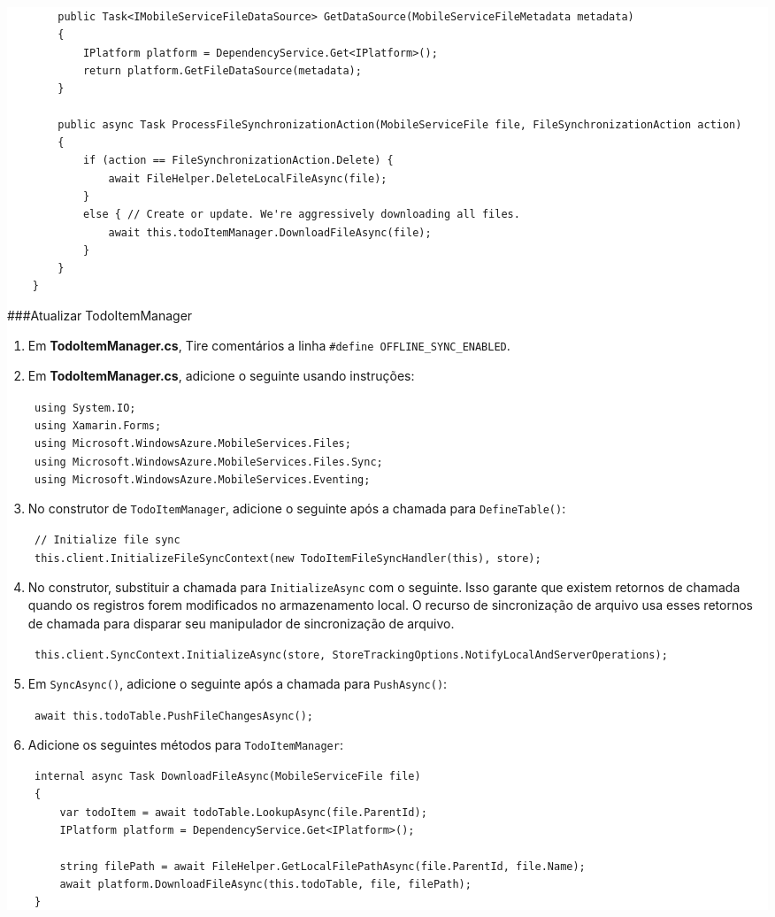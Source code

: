             public Task<IMobileServiceFileDataSource> GetDataSource(MobileServiceFileMetadata metadata)
            {
                IPlatform platform = DependencyService.Get<IPlatform>();
                return platform.GetFileDataSource(metadata);
            }

            public async Task ProcessFileSynchronizationAction(MobileServiceFile file, FileSynchronizationAction action)
            {
                if (action == FileSynchronizationAction.Delete) {
                    await FileHelper.DeleteLocalFileAsync(file);
                }
                else { // Create or update. We're aggressively downloading all files.
                    await this.todoItemManager.DownloadFileAsync(file);
                }
            }
        }

###<a name="update-todoitemmanager"></a>Atualizar TodoItemManager

1. Em **TodoItemManager.cs**, Tire comentários a linha `#define OFFLINE_SYNC_ENABLED`.

2. Em **TodoItemManager.cs**, adicione o seguinte usando instruções:

        using System.IO;
        using Xamarin.Forms;
        using Microsoft.WindowsAzure.MobileServices.Files;
        using Microsoft.WindowsAzure.MobileServices.Files.Sync;
        using Microsoft.WindowsAzure.MobileServices.Eventing;

3. No construtor de `TodoItemManager`, adicione o seguinte após a chamada para `DefineTable()`:

        // Initialize file sync
        this.client.InitializeFileSyncContext(new TodoItemFileSyncHandler(this), store);

4. No construtor, substituir a chamada para `InitializeAsync` com o seguinte. Isso garante que existem retornos de chamada quando os registros forem modificados no armazenamento local. O recurso de sincronização de arquivo usa esses retornos de chamada para disparar seu manipulador de sincronização de arquivo.

        this.client.SyncContext.InitializeAsync(store, StoreTrackingOptions.NotifyLocalAndServerOperations);

5. Em `SyncAsync()`, adicione o seguinte após a chamada para `PushAsync()`:

        await this.todoTable.PushFileChangesAsync();

6. Adicione os seguintes métodos para `TodoItemManager`:

        internal async Task DownloadFileAsync(MobileServiceFile file)
        {
            var todoItem = await todoTable.LookupAsync(file.ParentId);
            IPlatform platform = DependencyService.Get<IPlatform>();

            string filePath = await FileHelper.GetLocalFilePathAsync(file.ParentId, file.Name); 
            await platform.DownloadFileAsync(this.todoTable, file, filePath);
        }
